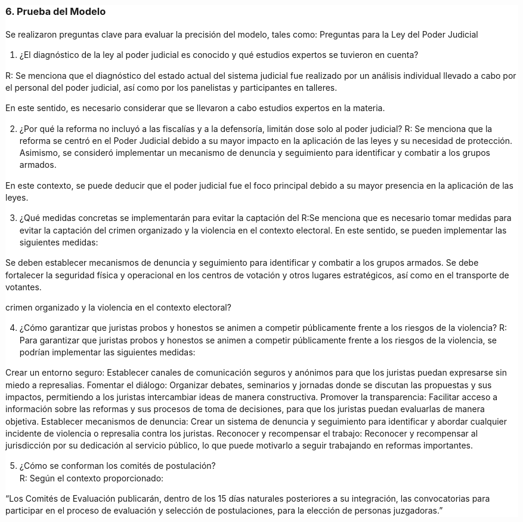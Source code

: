 
### **6. Prueba del Modelo**  
Se realizaron preguntas clave para evaluar la precisión del modelo, tales como: 
 Preguntas para la Ley del Poder Judicial
 1. ¿El diagnóstico de la ley al poder judicial es conocido y qué estudios
 expertos se tuvieron en cuenta?

 R: Se menciona que el diagnóstico del estado actual del sistema judicial fue realizado por un análisis individual llevado a cabo por el personal del poder judicial, así como por los panelistas y participantes en talleres.

En este sentido, es necesario considerar que se llevaron a cabo estudios expertos en la materia.

2. ¿Por qué la reforma no incluyó a las fiscalías y a la defensoría, limitán
dose solo al poder judicial?
R: Se menciona que la reforma se centró en el Poder Judicial debido a su mayor impacto en la aplicación de las leyes y su necesidad de protección. Asimismo, se consideró implementar un mecanismo de denuncia y seguimiento para identificar y combatir a los grupos armados.

En este contexto, se puede deducir que el poder judicial fue el foco principal debido a su mayor presencia en la aplicación de las leyes.

3. ¿Qué medidas concretas se implementarán para evitar la captación del
R:Se menciona que es necesario tomar medidas para evitar la captación del crimen organizado y la violencia en el contexto electoral. En este sentido, se pueden implementar las siguientes medidas:

Se deben establecer mecanismos de denuncia y seguimiento para identificar y combatir a los grupos armados.
Se debe fortalecer la seguridad física y operacional en los centros de votación y otros lugares estratégicos, así como en el transporte de votantes.

 crimen organizado y la violencia en el contexto electoral?

4. ¿Cómo garantizar que juristas probos y honestos se animen a competir públicamente frente a los riesgos de la violencia?
R: Para garantizar que juristas probos y honestos se animen a competir públicamente frente a los riesgos de la violencia, se podrían implementar las siguientes medidas:

Crear un entorno seguro: Establecer canales de comunicación seguros y anónimos para que los juristas puedan expresarse sin miedo a represalias.
Fomentar el diálogo: Organizar debates, seminarios y jornadas donde se discutan las propuestas y sus impactos, permitiendo a los juristas intercambiar ideas de manera constructiva.
Promover la transparencia: Facilitar acceso a información sobre las reformas y sus procesos de toma de decisiones, para que los juristas puedan evaluarlas de manera objetiva.
Establecer mecanismos de denuncia: Crear un sistema de denuncia y seguimiento para identificar y abordar cualquier incidente de violencia o represalia contra los juristas.
Reconocer y recompensar el trabajo: Reconocer y recompensar al jurisdicción por su dedicación al servicio público, lo que puede motivarlo a seguir trabajando en reformas importantes.

5. ¿Cómo se conforman los comités de postulación?  
R: Según el contexto proporcionado:

“Los Comités de Evaluación publicarán, dentro de los 15 días naturales posteriores a su integración, las convocatorias para participar en el proceso de evaluación y selección de postulaciones, para la elección de personas juzgadoras.”
